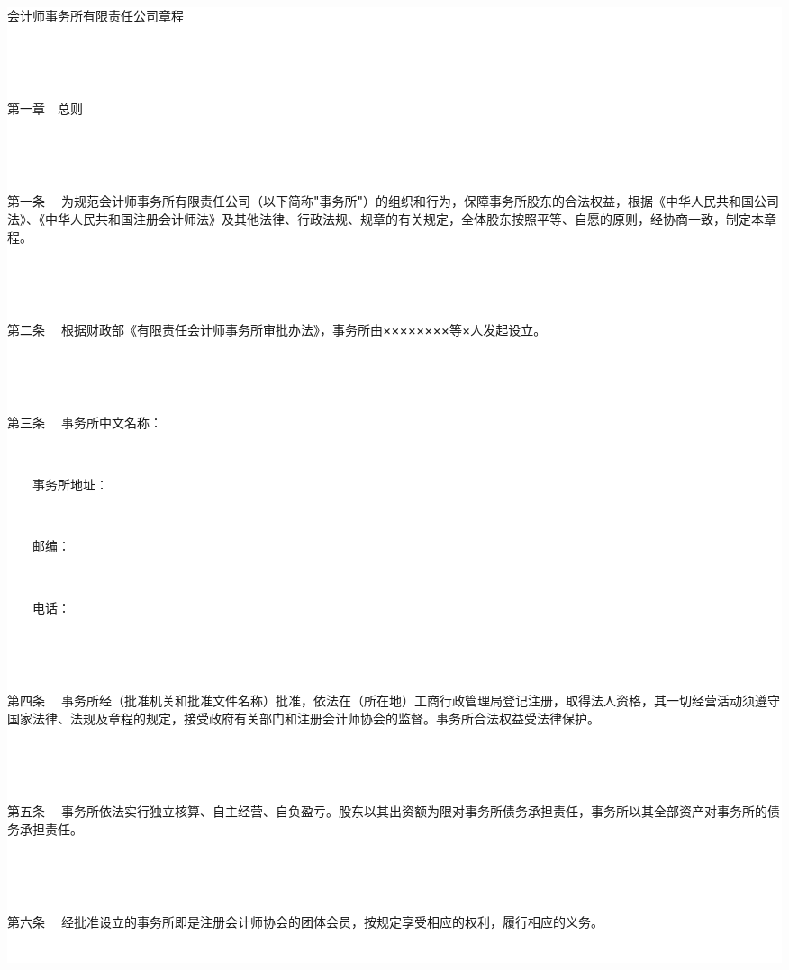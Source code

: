



会计师事务所有限责任公司章程



 

　　

　　


 第一章　总则



　　

　　

第一条
　为规范会计师事务所有限责任公司（以下简称"事务所"）的组织和行为，保障事务所股东的合法权益，根据《中华人民共和国公司法》、《中华人民共和国注册会计师法》及其他法律、行政法规、规章的有关规定，全体股东按照平等、自愿的原则，经协商一致，制定本章程。

　　

　　

第二条
　根据财政部《有限责任会计师事务所审批办法》，事务所由××××××××等×人发起设立。

　　

　　

第三条
　事务所中文名称：

　　

　　事务所地址：

　　

　　邮编：　　　

　　

　　电话：

　　

　　

第四条
　事务所经（批准机关和批准文件名称）批准，依法在（所在地）工商行政管理局登记注册，取得法人资格，其一切经营活动须遵守国家法律、法规及章程的规定，接受政府有关部门和注册会计师协会的监督。事务所合法权益受法律保护。

　　

　　

第五条
　事务所依法实行独立核算、自主经营、自负盈亏。股东以其出资额为限对事务所债务承担责任，事务所以其全部资产对事务所的债务承担责任。

　　

　　

第六条
　经批准设立的事务所即是注册会计师协会的团体会员，按规定享受相应的权利，履行相应的义务。

　　
